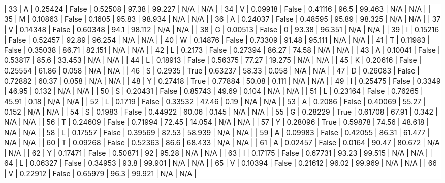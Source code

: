 |    33 | A    |         0.25424 | False     |                          0.52508 |                 97.38 |        99.227 | N/A            | N/A                             |
|    34 | V    |         0.09918 | False     |                          0.41116 |                 96.5  |        99.463 | N/A            | N/A                             |
|    35 | M    |         0.10863 | False     |                          0.1605  |                 95.83 |        98.934 | N/A            | N/A                             |
|    36 | A    |         0.24037 | False     |                          0.48595 |                 95.89 |        98.325 | N/A            | N/A                             |
|    37 | V    |         0.14348 | False     |                          0.60348 |                 94.1  |        98.112 | N/A            | N/A                             |
|    38 | G    |         0.00513 | False     |                          0       |                 93.38 |        96.351 | N/A            | N/A                             |
|    39 | I    |         0.15216 | False     |                          0.52457 |                 92.89 |        96.254 | N/A            | N/A                             |
|    40 | W    |         0.14876 | False     |                          0.73309 |                 91.48 |        95.111 | N/A            | N/A                             |
|    41 | T    |         0.11983 | False     |                          0.35038 |                 86.71 |        82.151 | N/A            | N/A                             |
|    42 | L    |         0.2173  | False     |                          0.27394 |                 86.27 |        74.58  | N/A            | N/A                             |
|    43 | A    |         0.10041 | False     |                          0.53817 |                 85.6  |        33.453 | N/A            | N/A                             |
|    44 | L    |         0.18913 | False     |                          0.56375 |                 77.27 |        19.275 | N/A            | N/A                             |
|    45 | K    |         0.20616 | False     |                          0.25554 |                 61.86 |         0.058 | N/A            | N/A                             |
|    46 | S    |         0.2935  | True      |                          0.63237 |                 58.33 |         0.058 | N/A            | N/A                             |
|    47 | D    |         0.26083 | False     |                          0.72882 |                 60.37 |         0.058 | N/A            | N/A                             |
|    48 | Y    |         0.27418 | True      |                          0.77884 |                 50.08 |         0.111 | N/A            | N/A                             |
|    49 | I    |         0.25475 | False     |                          0.3349  |                 46.95 |         0.132 | N/A            | N/A                             |
|    50 | S    |         0.20431 | False     |                          0.85743 |                 49.69 |         0.104 | N/A            | N/A                             |
|    51 | L    |         0.23164 | False     |                          0.76265 |                 45.91 |         0.18  | N/A            | N/A                             |
|    52 | L    |         0.1719  | False     |                          0.33532 |                 47.46 |         0.19  | N/A            | N/A                             |
|    53 | A    |         0.2086  | False     |                          0.40069 |                 55.27 |         0.152 | N/A            | N/A                             |
|    54 | S    |         0.1983  | False     |                          0.44922 |                 60.06 |         0.145 | N/A            | N/A                             |
|    55 | G    |         0.28229 | True      |                          0.61708 |                 67.91 |         0.342 | N/A            | N/A                             |
|    56 | T    |         0.24609 | False     |                          0.71994 |                 72.45 |        14.054 | N/A            | N/A                             |
|    57 | Y    |         0.28096 | True      |                          0.59878 |                 74.56 |        48.618 | N/A            | N/A                             |
|    58 | L    |         0.17557 | False     |                          0.39569 |                 82.53 |        58.939 | N/A            | N/A                             |
|    59 | A    |         0.09983 | False     |                          0.42055 |                 86.31 |        61.477 | N/A            | N/A                             |
|    60 | T    |         0.09268 | False     |                          0.52363 |                 86.6  |        68.433 | N/A            | N/A                             |
|    61 | A    |         0.02457 | False     |                          0.0164  |                 90.47 |        80.672 | N/A            | N/A                             |
|    62 | Y    |         0.17471 | False     |                          0.50871 |                 92    |        95.28  | N/A            | N/A                             |
|    63 | I    |         0.17175 | False     |                          0.67731 |                 93.23 |        99.515 | N/A            | N/A                             |
|    64 | L    |         0.06327 | False     |                          0.34953 |                 93.8  |        99.901 | N/A            | N/A                             |
|    65 | V    |         0.10394 | False     |                          0.21612 |                 96.02 |        99.969 | N/A            | N/A                             |
|    66 | V    |         0.22912 | False     |                          0.65979 |                 96.3  |        99.921 | N/A            | N/A                             |